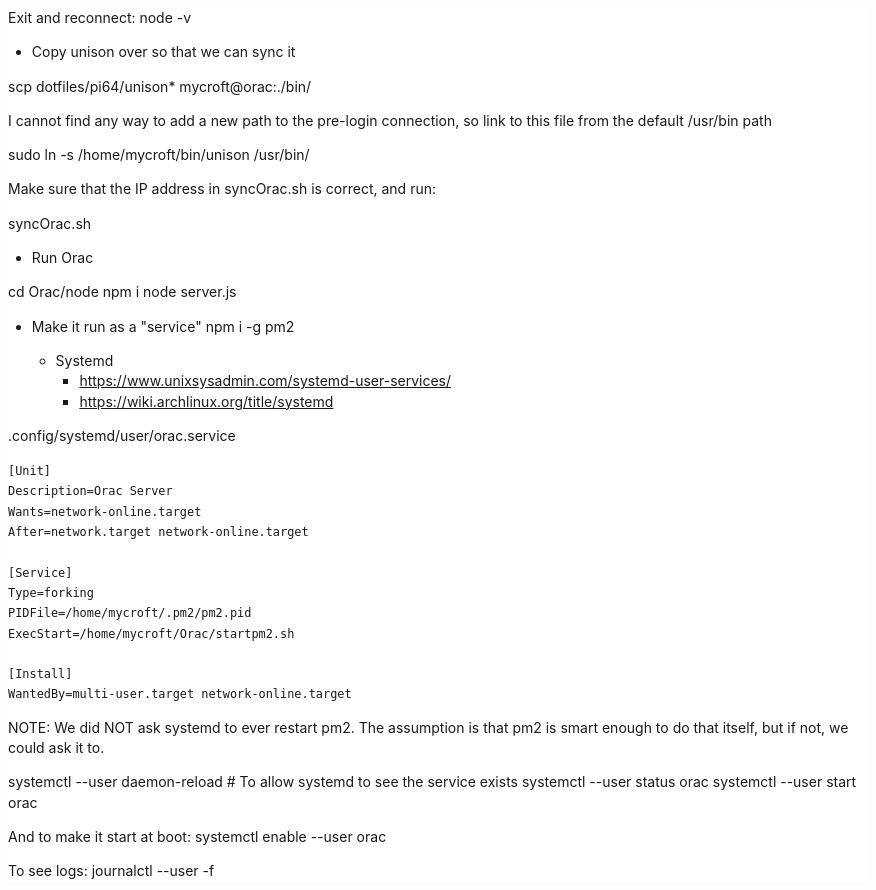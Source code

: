 Exit and reconnect:
node -v

 - Copy unison over so that we can sync it

scp dotfiles/pi64/unison* mycroft@orac:./bin/

 I cannot find any way to add a new path to the pre-login connection, so link to this file from the
default /usr/bin path

sudo ln -s /home/mycroft/bin/unison /usr/bin/

Make sure that the IP address in syncOrac.sh is correct, and run:

syncOrac.sh

 - Run Orac

cd Orac/node
npm i
node server.js

 - Make it run as a "service"
npm i -g pm2

   - Systemd
     - https://www.unixsysadmin.com/systemd-user-services/
     - https://wiki.archlinux.org/title/systemd

.config/systemd/user/orac.service

```
[Unit]
Description=Orac Server
Wants=network-online.target
After=network.target network-online.target

[Service]
Type=forking
PIDFile=/home/mycroft/.pm2/pm2.pid
ExecStart=/home/mycroft/Orac/startpm2.sh

[Install]
WantedBy=multi-user.target network-online.target
```

NOTE: We did NOT ask systemd to ever restart pm2. The assumption is that pm2 is smart
enough to do that itself, but if not, we could ask it to.

systemctl --user daemon-reload # To allow systemd to see the service exists
systemctl --user status orac
systemctl --user start orac

And to make it start at boot:
systemctl enable --user orac

To see logs:
journalctl --user -f
